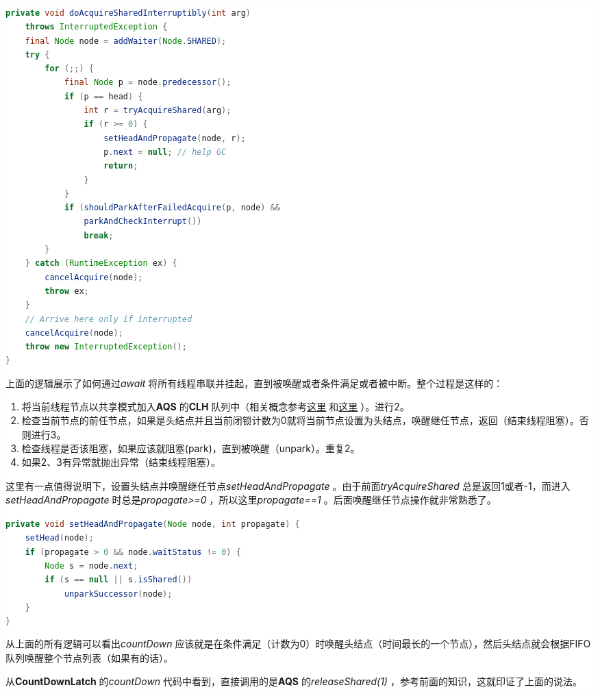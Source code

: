 ```java
private void doAcquireSharedInterruptibly(int arg)
    throws InterruptedException {
    final Node node = addWaiter(Node.SHARED);
    try {
        for (;;) {
            final Node p = node.predecessor();
            if (p == head) {
                int r = tryAcquireShared(arg);
                if (r >= 0) {
                    setHeadAndPropagate(node, r);
                    p.next = null; // help GC
                    return;
                }
            }
            if (shouldParkAfterFailedAcquire(p, node) &&
                parkAndCheckInterrupt())
                break;
        }
    } catch (RuntimeException ex) {
        cancelAcquire(node);
        throw ex;
    }
    // Arrive here only if interrupted
    cancelAcquire(node);
    throw new InterruptedException();
}
```

上面的逻辑展示了如何通过*await* 将所有线程串联并挂起，直到被唤醒或者条件满足或者被中断。整个过程是这样的：

1. 将当前线程节点以共享模式加入**AQS** 的**CLH** 队列中（相关概念参考[这里](http://www.blogjava.net/xylz/archive/2010/07/06/325390.html) 和[这里](http://www.blogjava.net/xylz/archive/2010/07/07/325410.html) ）。进行2。
2. 检查当前节点的前任节点，如果是头结点并且当前闭锁计数为0就将当前节点设置为头结点，唤醒继任节点，返回（结束线程阻塞）。否则进行3。
3. 检查线程是否该阻塞，如果应该就阻塞(park)，直到被唤醒（unpark）。重复2。
4. 如果2、3有异常就抛出异常（结束线程阻塞）。

这里有一点值得说明下，设置头结点并唤醒继任节点*setHeadAndPropagate* 。由于前面*tryAcquireShared* 总是返回1或者-1，而进入*setHeadAndPropagate* 时总是*propagate>=0* ，所以这里*propagate==1* 。后面唤醒继任节点操作就非常熟悉了。

```java
private void setHeadAndPropagate(Node node, int propagate) {
    setHead(node);
    if (propagate > 0 && node.waitStatus != 0) {
        Node s = node.next;
        if (s == null || s.isShared())
            unparkSuccessor(node);
    }
}
```

从上面的所有逻辑可以看出*countDown* 应该就是在条件满足（计数为0）时唤醒头结点（时间最长的一个节点），然后头结点就会根据FIFO队列唤醒整个节点列表（如果有的话）。

从**CountDownLatch** 的*countDown* 代码中看到，直接调用的是**AQS** 的*releaseShared(1)* ，参考前面的知识，这就印证了上面的说法。
